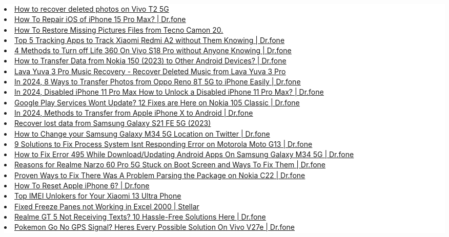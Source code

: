 <li><a href="https://blog-min.techidaily.com/how-to-recover-deleted-photos-on-vivo-t2-5g-by-stellar-photo-recovery-android-mobile-photo-recover/"><u>How to recover deleted photos on Vivo T2 5G</u></a></li>
<li><a href="https://blog-min.techidaily.com/how-to-repair-ios-of-iphone-15-pro-max-drfone-by-drfone-ios-system-repair-ios-system-repair/"><u>How To Repair iOS of iPhone 15 Pro Max? | Dr.fone</u></a></li>
<li><a href="https://blog-min.techidaily.com/how-to-restore-missing-pictures-files-from-tecno-camon-20-by-fonelab-android-recover-pictures/"><u>How To  Restore Missing Pictures Files from Tecno Camon 20.</u></a></li>
<li><a href="https://android-location-track.techidaily.com/top-5-tracking-apps-to-track-xiaomi-redmi-a2-without-them-knowing-drfone-by-drfone-virtual-android/"><u>Top 5 Tracking Apps to Track Xiaomi Redmi A2 without Them Knowing | Dr.fone</u></a></li>
<li><a href="https://location-fake.techidaily.com/4-methods-to-turn-off-life-360-on-vivo-s18-pro-without-anyone-knowing-drfone-by-drfone-virtual-android/"><u>4 Methods to Turn off Life 360 On Vivo S18 Pro without Anyone Knowing | Dr.fone</u></a></li>
<li><a href="https://android-transfer.techidaily.com/how-to-transfer-data-from-nokia-150-2023-to-other-android-devices-drfone-by-drfone-transfer-from-android-transfer-from-android/"><u>How to Transfer Data from Nokia 150 (2023) to Other Android Devices? | Dr.fone</u></a></li>
<li><a href="https://review-topics.techidaily.com/lava-yuva-3-pro-music-recovery-recover-deleted-music-from-lava-yuva-3-pro-by-fonelab-android-recover-music/"><u>Lava Yuva 3 Pro Music Recovery - Recover Deleted Music from Lava Yuva 3 Pro</u></a></li>
<li><a href="https://android-transfer.techidaily.com/in-2024-8-ways-to-transfer-photos-from-oppo-reno-8t-5g-to-iphone-easily-drfone-by-drfone-transfer-from-android-transfer-from-android/"><u>In 2024, 8 Ways to Transfer Photos from Oppo Reno 8T 5G to iPhone Easily | Dr.fone</u></a></li>
<li><a href="https://iphone-unlock.techidaily.com/in-2024-disabled-iphone-11-pro-max-how-to-unlock-a-disabled-iphone-11-pro-max-drfone-by-drfone-ios/"><u>In 2024, Disabled iPhone 11 Pro Max How to Unlock a Disabled iPhone 11 Pro Max? | Dr.fone</u></a></li>
<li><a href="https://howto.techidaily.com/google-play-services-wont-update-12-fixes-are-here-on-nokia-105-classic-drfone-by-drfone-fix-android-problems-fix-android-problems/"><u>Google Play Services Wont Update? 12 Fixes are Here on Nokia 105 Classic | Dr.fone</u></a></li>
<li><a href="https://iphone-transfer.techidaily.com/in-2024-methods-to-transfer-from-apple-iphone-x-to-android-drfone-by-drfone-transfer-from-ios/"><u>In 2024, Methods to Transfer from Apple iPhone X to Android | Dr.fone</u></a></li>
<li><a href="https://review-topics.techidaily.com/recover-lost-data-from-samsung-galaxy-s21-fe-5g-2023-by-fonelab-android-recover-data/"><u>Recover lost data from Samsung Galaxy S21 FE 5G (2023)</u></a></li>
<li><a href="https://location-social.techidaily.com/how-to-change-your-samsung-galaxy-m34-5g-location-on-twitter-drfone-by-drfone-virtual-android/"><u>How to Change your Samsung Galaxy M34 5G Location on Twitter | Dr.fone</u></a></li>
<li><a href="https://howto.techidaily.com/9-solutions-to-fix-process-system-isnt-responding-error-on-motorola-moto-g13-drfone-by-drfone-fix-android-problems-fix-android-problems/"><u>9 Solutions to Fix Process System Isnt Responding Error on Motorola Moto G13 | Dr.fone</u></a></li>
<li><a href="https://change-location.techidaily.com/how-to-fix-error-495-while-downloadupdating-android-apps-on-samsung-galaxy-m34-5g-drfone-by-drfone-fix-android-problems-fix-android-problems/"><u>How to Fix Error 495 While Download/Updating Android Apps On Samsung Galaxy M34 5G | Dr.fone</u></a></li>
<li><a href="https://fix-guide.techidaily.com/reasons-for-realme-narzo-60-pro-5g-stuck-on-boot-screen-and-ways-to-fix-them-drfone-by-drfone-fix-android-problems-fix-android-problems/"><u>Reasons for Realme Narzo 60 Pro 5G Stuck on Boot Screen and Ways To Fix Them | Dr.fone</u></a></li>
<li><a href="https://fix-guide.techidaily.com/proven-ways-to-fix-there-was-a-problem-parsing-the-package-on-nokia-c22-drfone-by-drfone-fix-android-problems-fix-android-problems/"><u>Proven Ways to Fix There Was A Problem Parsing the Package on Nokia C22 | Dr.fone</u></a></li>
<li><a href="https://techidaily.com/how-to-reset-apple-iphone-6-drfone-by-drfone-ios-system-repair-ios-system-repair/"><u>How To Reset Apple iPhone 6? | Dr.fone</u></a></li>
<li><a href="https://sim-unlock.techidaily.com/top-imei-unlokers-for-your-xiaomi-13-ultra-phone-by-drfone-android/"><u>Top IMEI Unlokers for Your Xiaomi 13 Ultra Phone</u></a></li>
<li><a href="https://phone-solutions.techidaily.com/fixed-freeze-panes-not-working-in-excel-2000-stellar-by-stellar-guide/"><u>Fixed Freeze Panes not Working in Excel 2000 | Stellar</u></a></li>
<li><a href="https://fix-guide.techidaily.com/realme-gt-5-not-receiving-texts-10-hassle-free-solutions-here-drfone-by-drfone-fix-android-problems-fix-android-problems/"><u>Realme GT 5 Not Receiving Texts? 10 Hassle-Free Solutions Here | Dr.fone</u></a></li>
<li><a href="https://change-location.techidaily.com/pokemon-go-no-gps-signal-heres-every-possible-solution-on-vivo-v27e-drfone-by-drfone-virtual-android/"><u>Pokemon Go No GPS Signal? Heres Every Possible Solution On Vivo V27e | Dr.fone</u></a></li>